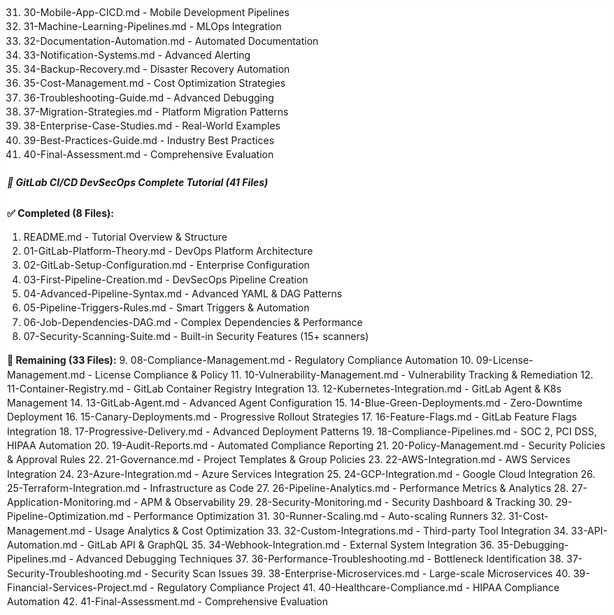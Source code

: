 31. 30-Mobile-App-CICD.md - Mobile Development Pipelines
32. 31-Machine-Learning-Pipelines.md - MLOps Integration
33. 32-Documentation-Automation.md - Automated Documentation
34. 33-Notification-Systems.md - Advanced Alerting
35. 34-Backup-Recovery.md - Disaster Recovery Automation
36. 35-Cost-Management.md - Cost Optimization Strategies
37. 36-Troubleshooting-Guide.md - Advanced Debugging
38. 37-Migration-Strategies.md - Platform Migration Patterns
39. 38-Enterprise-Case-Studies.md - Real-World Examples
40. 39-Best-Practices-Guide.md - Industry Best Practices
41. 40-Final-Assessment.md - Comprehensive Evaluation

##### **📁 GitLab CI/CD DevSecOps Complete Tutorial (41 Files)**
**✅ Completed (8 Files):**
1. README.md - Tutorial Overview & Structure
2. 01-GitLab-Platform-Theory.md - DevOps Platform Architecture
3. 02-GitLab-Setup-Configuration.md - Enterprise Configuration
4. 03-First-Pipeline-Creation.md - DevSecOps Pipeline Creation
5. 04-Advanced-Pipeline-Syntax.md - Advanced YAML & DAG Patterns
6. 05-Pipeline-Triggers-Rules.md - Smart Triggers & Automation
7. 06-Job-Dependencies-DAG.md - Complex Dependencies & Performance
8. 07-Security-Scanning-Suite.md - Built-in Security Features (15+ scanners)

**🔄 Remaining (33 Files):**
9. 08-Compliance-Management.md - Regulatory Compliance Automation
10. 09-License-Management.md - License Compliance & Policy
11. 10-Vulnerability-Management.md - Vulnerability Tracking & Remediation
12. 11-Container-Registry.md - GitLab Container Registry Integration
13. 12-Kubernetes-Integration.md - GitLab Agent & K8s Management
14. 13-GitLab-Agent.md - Advanced Agent Configuration
15. 14-Blue-Green-Deployments.md - Zero-Downtime Deployment
16. 15-Canary-Deployments.md - Progressive Rollout Strategies
17. 16-Feature-Flags.md - GitLab Feature Flags Integration
18. 17-Progressive-Delivery.md - Advanced Deployment Patterns
19. 18-Compliance-Pipelines.md - SOC 2, PCI DSS, HIPAA Automation
20. 19-Audit-Reports.md - Automated Compliance Reporting
21. 20-Policy-Management.md - Security Policies & Approval Rules
22. 21-Governance.md - Project Templates & Group Policies
23. 22-AWS-Integration.md - AWS Services Integration
24. 23-Azure-Integration.md - Azure Services Integration
25. 24-GCP-Integration.md - Google Cloud Integration
26. 25-Terraform-Integration.md - Infrastructure as Code
27. 26-Pipeline-Analytics.md - Performance Metrics & Analytics
28. 27-Application-Monitoring.md - APM & Observability
29. 28-Security-Monitoring.md - Security Dashboard & Tracking
30. 29-Pipeline-Optimization.md - Performance Optimization
31. 30-Runner-Scaling.md - Auto-scaling Runners
32. 31-Cost-Management.md - Usage Analytics & Cost Optimization
33. 32-Custom-Integrations.md - Third-party Tool Integration
34. 33-API-Automation.md - GitLab API & GraphQL
35. 34-Webhook-Integration.md - External System Integration
36. 35-Debugging-Pipelines.md - Advanced Debugging Techniques
37. 36-Performance-Troubleshooting.md - Bottleneck Identification
38. 37-Security-Troubleshooting.md - Security Scan Issues
39. 38-Enterprise-Microservices.md - Large-scale Microservices
40. 39-Financial-Services-Project.md - Regulatory Compliance Project
41. 40-Healthcare-Compliance.md - HIPAA Compliance Automation
42. 41-Final-Assessment.md - Comprehensive Evaluation
